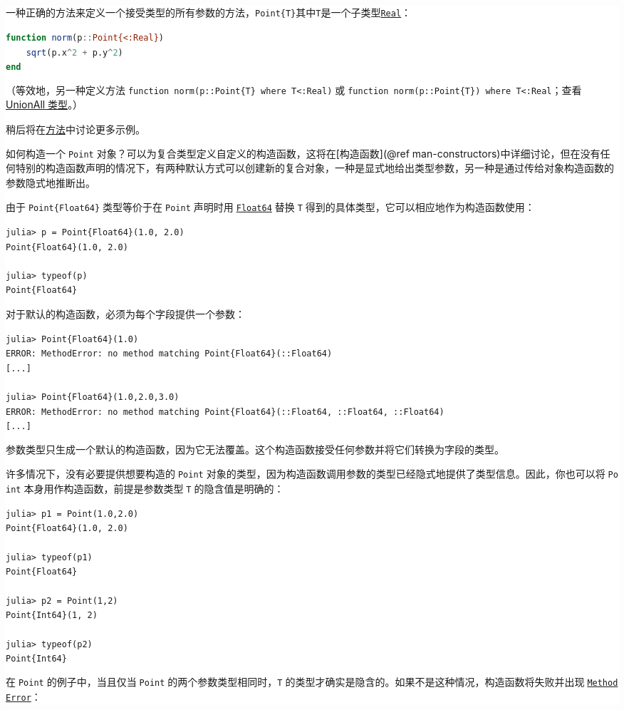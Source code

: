 一种正确的方法来定义一个接受类型的所有参数的方法，`Point{T}`其中`T`是一个子类型[`Real`](@ref)：

```julia
function norm(p::Point{<:Real})
    sqrt(p.x^2 + p.y^2)
end
```

（等效地，另一种定义方法 `function norm(p::Point{T} where T<:Real)` 或 `function norm(p::Point{T}) where T<:Real`；查看 [UnionAll 类型](@ref)。）

稍后将在[方法](@ref)中讨论更多示例。

如何构造一个 `Point` 对象？可以为复合类型定义自定义的构造函数，这将在[构造函数](@ref man-constructors)中详细讨论，但在没有任何特别的构造函数声明的情况下，有两种默认方式可以创建新的复合对象，一种是显式地给出类型参数，另一种是通过传给对象构造函数的参数隐式地推断出。

由于 `Point{Float64}` 类型等价于在 `Point` 声明时用 [`Float64`](@ref) 替换 `T` 得到的具体类型，它可以相应地作为构造函数使用：

```jldoctest pointtype
julia> p = Point{Float64}(1.0, 2.0)
Point{Float64}(1.0, 2.0)

julia> typeof(p)
Point{Float64}
```

对于默认的构造函数，必须为每个字段提供一个参数：

```jldoctest pointtype
julia> Point{Float64}(1.0)
ERROR: MethodError: no method matching Point{Float64}(::Float64)
[...]

julia> Point{Float64}(1.0,2.0,3.0)
ERROR: MethodError: no method matching Point{Float64}(::Float64, ::Float64, ::Float64)
[...]
```

参数类型只生成一个默认的构造函数，因为它无法覆盖。这个构造函数接受任何参数并将它们转换为字段的类型。

许多情况下，没有必要提供想要构造的 `Point` 对象的类型，因为构造函数调用参数的类型已经隐式地提供了类型信息。因此，你也可以将 `Point` 本身用作构造函数，前提是参数类型 `T` 的隐含值是明确的：

```jldoctest pointtype
julia> p1 = Point(1.0,2.0)
Point{Float64}(1.0, 2.0)

julia> typeof(p1)
Point{Float64}

julia> p2 = Point(1,2)
Point{Int64}(1, 2)

julia> typeof(p2)
Point{Int64}
```

在 `Point` 的例子中，当且仅当 `Point` 的两个参数类型相同时，`T` 的类型才确实是隐含的。如果不是这种情况，构造函数将失败并出现 [`MethodError`](@ref)：


[^1]: 「少数」由常数 `max_union_splitting` 定义，目前默认为 4。
[^2]: 一些流行的编程语言具有单例类型，包括 Haskell、Scala 和 Ruby。